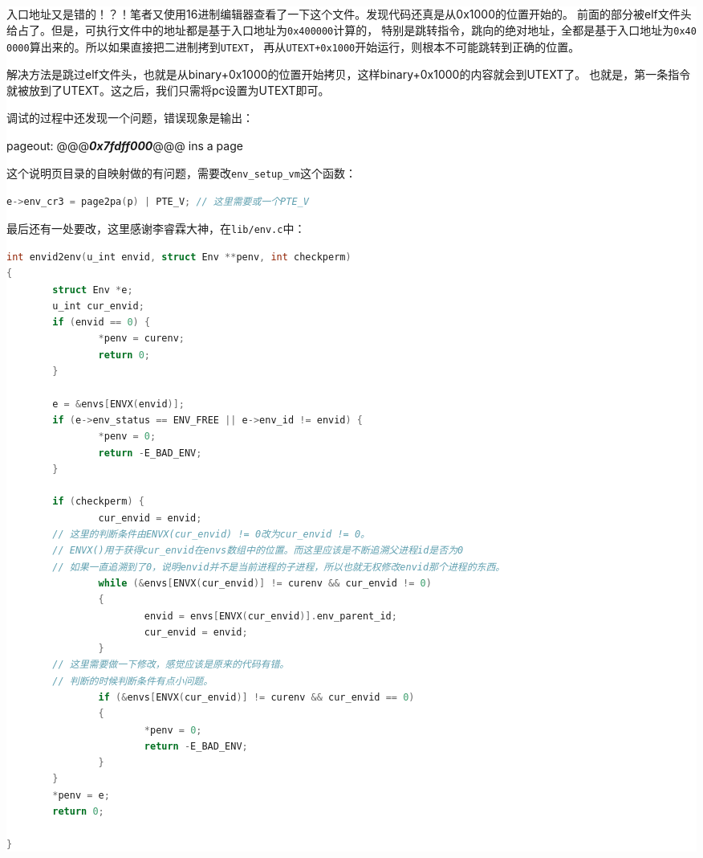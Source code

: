 入口地址又是错的！？！笔者又使用16进制编辑器查看了一下这个文件。发现代码还真是从0x1000的位置开始的。
前面的部分被elf文件头给占了。但是，可执行文件中的地址都是基于入口地址为`0x400000`计算的，
特别是跳转指令，跳向的绝对地址，全都是基于入口地址为`0x400000`算出来的。所以如果直接把二进制拷到`UTEXT`，
再从`UTEXT+0x1000`开始运行，则根本不可能跳转到正确的位置。

解决方法是跳过elf文件头，也就是从binary+0x1000的位置开始拷贝，这样binary+0x1000的内容就会到UTEXT了。
也就是，第一条指令就被放到了UTEXT。这之后，我们只需将pc设置为UTEXT即可。

调试的过程中还发现一个问题，错误现象是输出：

pageout:        @@@___0x7fdff000___@@@  ins a page

这个说明页目录的自映射做的有问题，需要改`env_setup_vm`这个函数：

```c
e->env_cr3 = page2pa(p) | PTE_V; // 这里需要或一个PTE_V
```

最后还有一处要改，这里感谢李睿霖大神，在`lib/env.c`中：

```c
int envid2env(u_int envid, struct Env **penv, int checkperm)
{
        struct Env *e;
        u_int cur_envid;
        if (envid == 0) {
                *penv = curenv;
                return 0;
        }

        e = &envs[ENVX(envid)];
        if (e->env_status == ENV_FREE || e->env_id != envid) {
                *penv = 0;
                return -E_BAD_ENV;
        }

        if (checkperm) {
                cur_envid = envid;
        // 这里的判断条件由ENVX(cur_envid) != 0改为cur_envid != 0。
        // ENVX()用于获得cur_envid在envs数组中的位置。而这里应该是不断追溯父进程id是否为0
        // 如果一直追溯到了0，说明envid并不是当前进程的子进程，所以也就无权修改envid那个进程的东西。
                while (&envs[ENVX(cur_envid)] != curenv && cur_envid != 0)
                {
                        envid = envs[ENVX(cur_envid)].env_parent_id;
                        cur_envid = envid;
                }
        // 这里需要做一下修改，感觉应该是原来的代码有错。
        // 判断的时候判断条件有点小问题。
                if (&envs[ENVX(cur_envid)] != curenv && cur_envid == 0)
                {
                        *penv = 0;
                        return -E_BAD_ENV;
                }
        }
        *penv = e;
        return 0;

}
```
